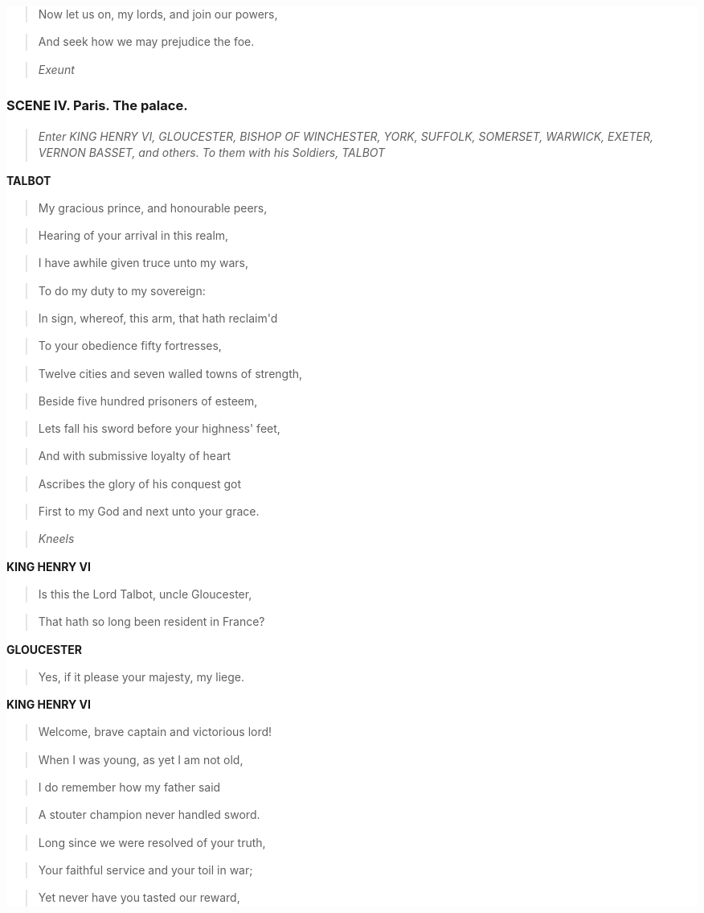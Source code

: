 > Now let us on, my lords, and join our powers,  

> And seek how we may prejudice the foe.  

> *Exeunt*

### SCENE IV. Paris. The palace.

> *Enter KING HENRY VI, GLOUCESTER, BISHOP OF  WINCHESTER, YORK, SUFFOLK, SOMERSET, WARWICK,  EXETER, VERNON	BASSET, and others. To them with his Soldiers, TALBOT*

**TALBOT**

> My gracious prince, and honourable peers,  

> Hearing of your arrival in this realm,  

> I have awhile given truce unto my wars,  

> To do my duty to my sovereign:  

> In sign, whereof, this arm, that hath reclaim'd  

> To your obedience fifty fortresses,  

> Twelve cities and seven walled towns of strength,  

> Beside five hundred prisoners of esteem,  

> Lets fall his sword before your highness' feet,  

> And with submissive loyalty of heart  

> Ascribes the glory of his conquest got  

> First to my God and next unto your grace.  

> *Kneels*

**KING HENRY VI**

> Is this the Lord Talbot, uncle Gloucester,  

> That hath so long been resident in France?  

**GLOUCESTER**

> Yes, if it please your majesty, my liege.  

**KING HENRY VI**

> Welcome, brave captain and victorious lord!  

> When I was young, as yet I am not old,  

> I do remember how my father said  

> A stouter champion never handled sword.  

> Long since we were resolved of your truth,  

> Your faithful service and your toil in war;  

> Yet never have you tasted our reward,  
